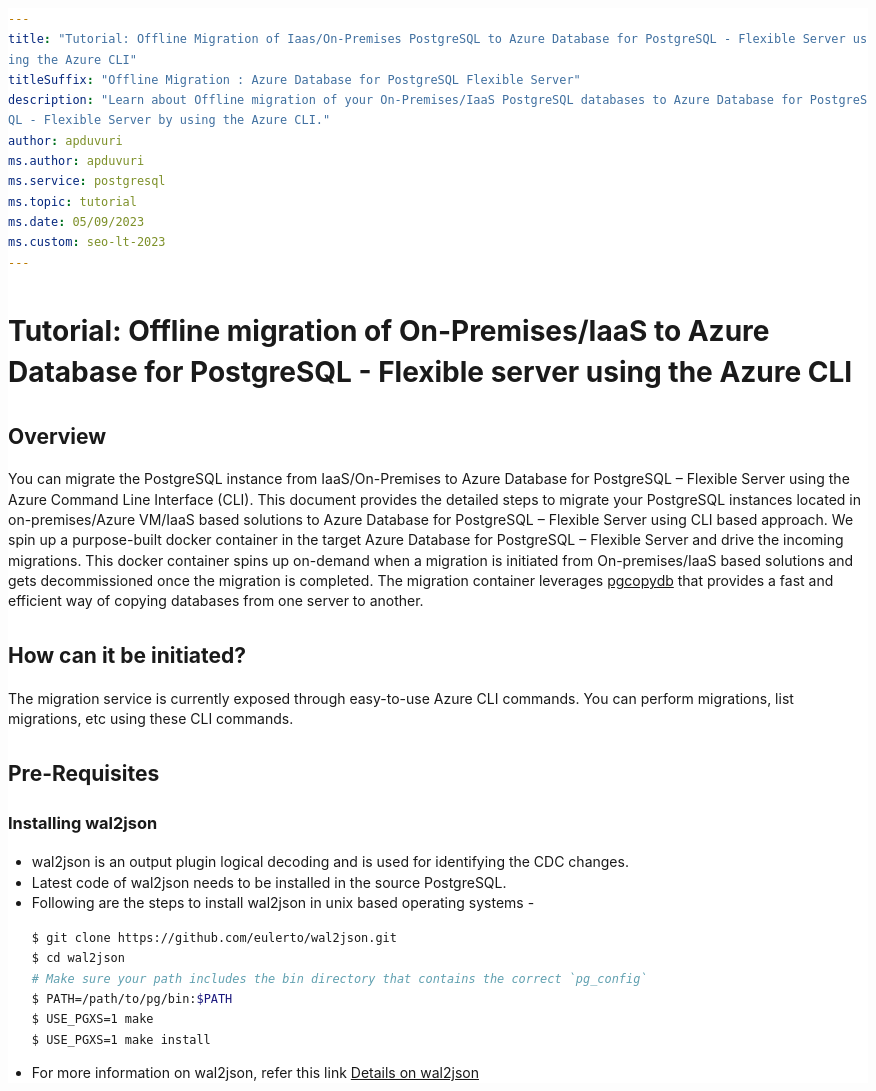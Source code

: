 ```yaml
---
title: "Tutorial: Offline Migration of Iaas/On-Premises PostgreSQL to Azure Database for PostgreSQL - Flexible Server using the Azure CLI"
titleSuffix: "Offline Migration : Azure Database for PostgreSQL Flexible Server"
description: "Learn about Offline migration of your On-Premises/IaaS PostgreSQL databases to Azure Database for PostgreSQL - Flexible Server by using the Azure CLI."
author: apduvuri
ms.author: apduvuri
ms.service: postgresql
ms.topic: tutorial
ms.date: 05/09/2023
ms.custom: seo-lt-2023
---
```

# Tutorial: Offline migration of On-Premises/IaaS to Azure Database for PostgreSQL - Flexible server using the Azure CLI

## Overview

You can migrate the PostgreSQL instance from IaaS/On-Premises to Azure Database for PostgreSQL – Flexible Server using the Azure Command Line Interface (CLI). This document provides the detailed steps to migrate your PostgreSQL instances located in on-premises/Azure VM/IaaS based solutions to Azure Database for PostgreSQL – Flexible Server using CLI based approach.
We spin up a purpose-built docker container in the target Azure Database for PostgreSQL – Flexible Server and drive the incoming migrations. This docker container spins up on-demand when a migration is initiated from On-premises/IaaS based solutions and gets decommissioned once the migration is completed. The migration container leverages [pgcopydb](https://github.com/dimitri/pgcopydb) that provides a fast and efficient way of copying databases from one server to another.

## How can it be initiated?
The migration service is currently exposed through easy-to-use Azure CLI commands. You can perform migrations, list migrations, etc using these CLI commands.

## Pre-Requisites

### Installing wal2json
* wal2json is an output plugin logical decoding and is used for identifying the CDC changes.
* Latest code of wal2json needs to be installed in the source PostgreSQL.
* Following are the steps to install wal2json in unix based operating systems -
  ```bash
  $ git clone https://github.com/eulerto/wal2json.git
  $ cd wal2json
  # Make sure your path includes the bin directory that contains the correct `pg_config`
  $ PATH=/path/to/pg/bin:$PATH
  $ USE_PGXS=1 make
  $ USE_PGXS=1 make install
  ```
* For more information on wal2json, refer this link [Details on wal2json](https://github.com/eulerto/wal2json)
